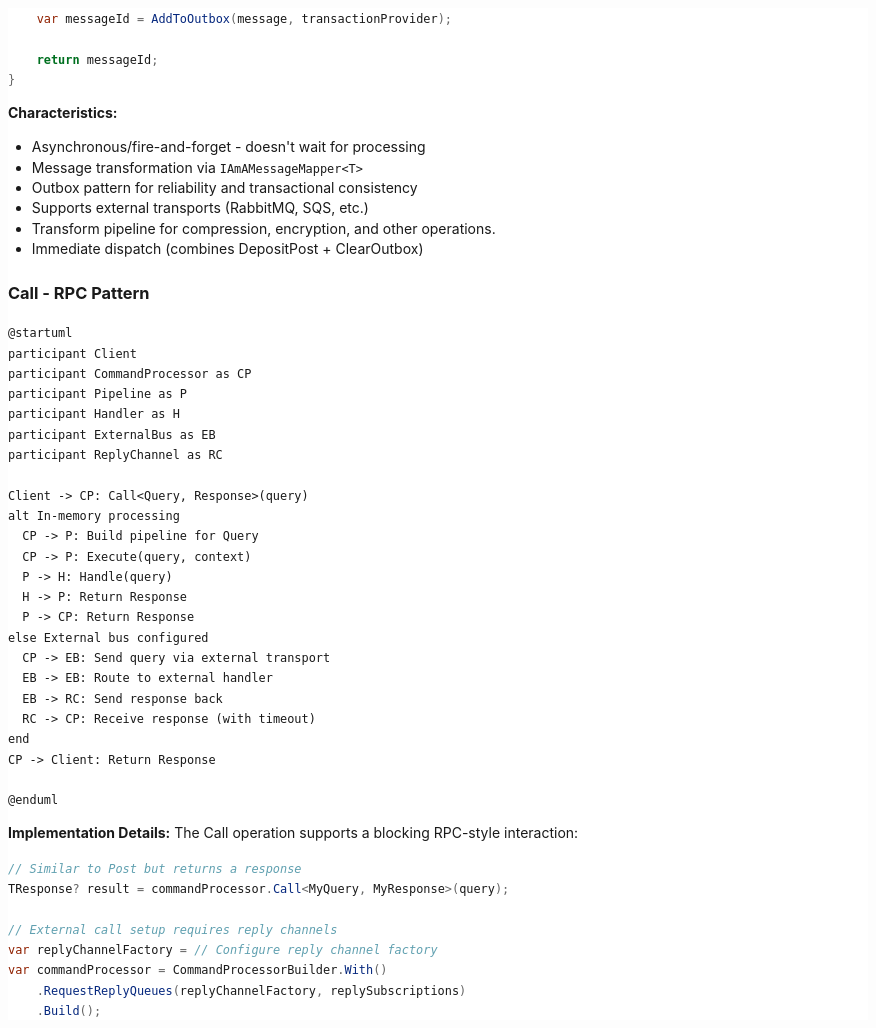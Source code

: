 ```csharp
    var messageId = AddToOutbox(message, transactionProvider);
    
    return messageId;
}
```

**Characteristics:**
- Asynchronous/fire-and-forget - doesn't wait for processing
- Message transformation via `IAmAMessageMapper<T>`
- Outbox pattern for reliability and transactional consistency
- Supports external transports (RabbitMQ, SQS, etc.)
- Transform pipeline for compression, encryption, and other operations.
- Immediate dispatch (combines DepositPost + ClearOutbox)

### Call - RPC Pattern  
```plantuml
@startuml
participant Client
participant CommandProcessor as CP
participant Pipeline as P
participant Handler as H
participant ExternalBus as EB
participant ReplyChannel as RC

Client -> CP: Call<Query, Response>(query)
alt In-memory processing
  CP -> P: Build pipeline for Query
  CP -> P: Execute(query, context)
  P -> H: Handle(query)
  H -> P: Return Response
  P -> CP: Return Response
else External bus configured
  CP -> EB: Send query via external transport
  EB -> EB: Route to external handler
  EB -> RC: Send response back
  RC -> CP: Receive response (with timeout)
end
CP -> Client: Return Response

@enduml
```

**Implementation Details:**
The Call operation supports a blocking RPC-style interaction:

```csharp
// Similar to Post but returns a response
TResponse? result = commandProcessor.Call<MyQuery, MyResponse>(query);

// External call setup requires reply channels
var replyChannelFactory = // Configure reply channel factory
var commandProcessor = CommandProcessorBuilder.With()
    .RequestReplyQueues(replyChannelFactory, replySubscriptions)
    .Build();
```
